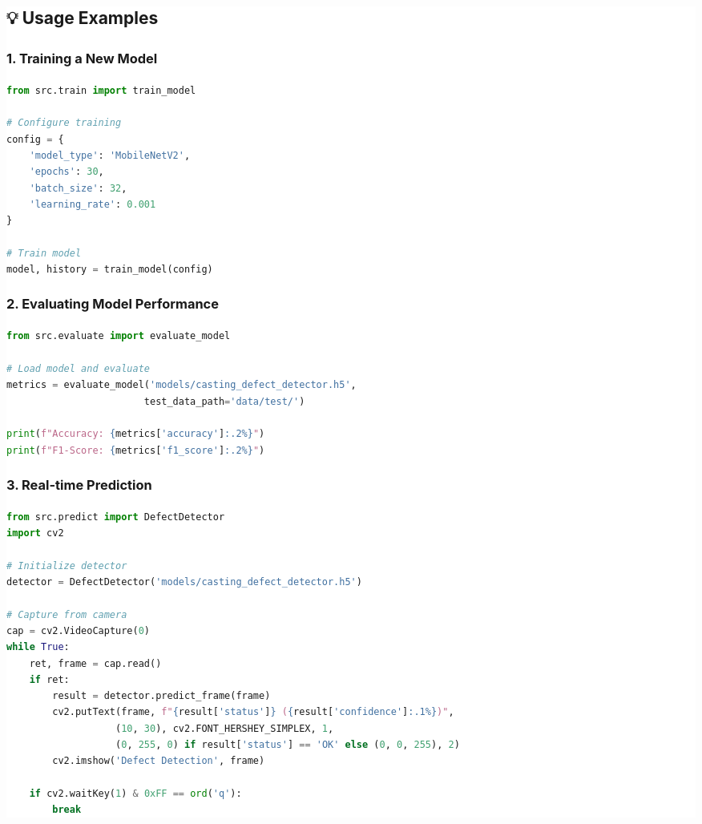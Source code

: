 ## 💡 Usage Examples

### 1. Training a New Model
```python
from src.train import train_model

# Configure training
config = {
    'model_type': 'MobileNetV2',
    'epochs': 30,
    'batch_size': 32,
    'learning_rate': 0.001
}

# Train model
model, history = train_model(config)
```

### 2. Evaluating Model Performance
```python
from src.evaluate import evaluate_model

# Load model and evaluate
metrics = evaluate_model('models/casting_defect_detector.h5', 
                        test_data_path='data/test/')

print(f"Accuracy: {metrics['accuracy']:.2%}")
print(f"F1-Score: {metrics['f1_score']:.2%}")
```

### 3. Real-time Prediction
```python
from src.predict import DefectDetector
import cv2

# Initialize detector
detector = DefectDetector('models/casting_defect_detector.h5')

# Capture from camera
cap = cv2.VideoCapture(0)
while True:
    ret, frame = cap.read()
    if ret:
        result = detector.predict_frame(frame)
        cv2.putText(frame, f"{result['status']} ({result['confidence']:.1%})",
                   (10, 30), cv2.FONT_HERSHEY_SIMPLEX, 1, 
                   (0, 255, 0) if result['status'] == 'OK' else (0, 0, 255), 2)
        cv2.imshow('Defect Detection', frame)
        
    if cv2.waitKey(1) & 0xFF == ord('q'):
        break
```
